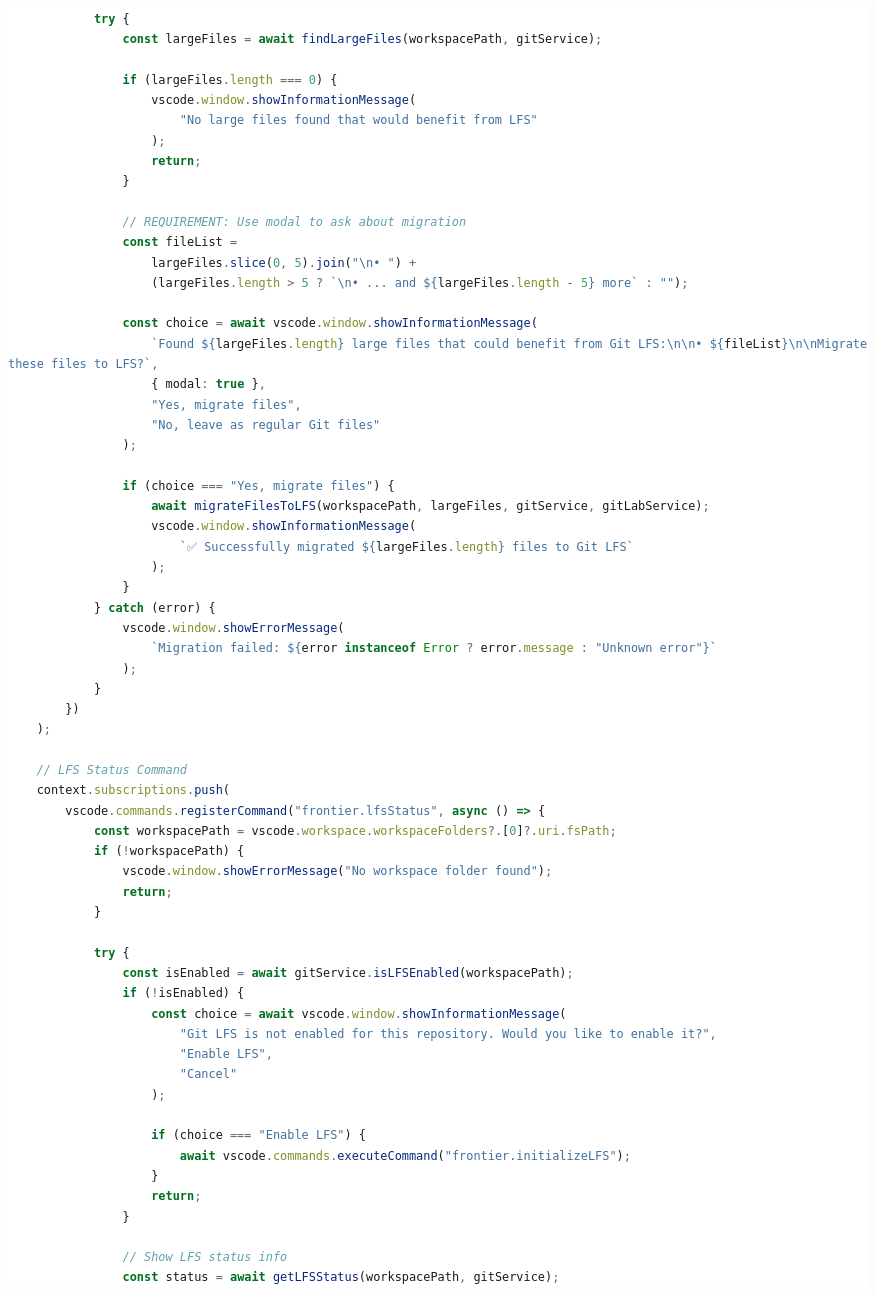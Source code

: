 ```typescript
            try {
                const largeFiles = await findLargeFiles(workspacePath, gitService);

                if (largeFiles.length === 0) {
                    vscode.window.showInformationMessage(
                        "No large files found that would benefit from LFS"
                    );
                    return;
                }

                // REQUIREMENT: Use modal to ask about migration
                const fileList =
                    largeFiles.slice(0, 5).join("\n• ") +
                    (largeFiles.length > 5 ? `\n• ... and ${largeFiles.length - 5} more` : "");

                const choice = await vscode.window.showInformationMessage(
                    `Found ${largeFiles.length} large files that could benefit from Git LFS:\n\n• ${fileList}\n\nMigrate these files to LFS?`,
                    { modal: true },
                    "Yes, migrate files",
                    "No, leave as regular Git files"
                );

                if (choice === "Yes, migrate files") {
                    await migrateFilesToLFS(workspacePath, largeFiles, gitService, gitLabService);
                    vscode.window.showInformationMessage(
                        `✅ Successfully migrated ${largeFiles.length} files to Git LFS`
                    );
                }
            } catch (error) {
                vscode.window.showErrorMessage(
                    `Migration failed: ${error instanceof Error ? error.message : "Unknown error"}`
                );
            }
        })
    );

    // LFS Status Command
    context.subscriptions.push(
        vscode.commands.registerCommand("frontier.lfsStatus", async () => {
            const workspacePath = vscode.workspace.workspaceFolders?.[0]?.uri.fsPath;
            if (!workspacePath) {
                vscode.window.showErrorMessage("No workspace folder found");
                return;
            }

            try {
                const isEnabled = await gitService.isLFSEnabled(workspacePath);
                if (!isEnabled) {
                    const choice = await vscode.window.showInformationMessage(
                        "Git LFS is not enabled for this repository. Would you like to enable it?",
                        "Enable LFS",
                        "Cancel"
                    );

                    if (choice === "Enable LFS") {
                        await vscode.commands.executeCommand("frontier.initializeLFS");
                    }
                    return;
                }

                // Show LFS status info
                const status = await getLFSStatus(workspacePath, gitService);
```